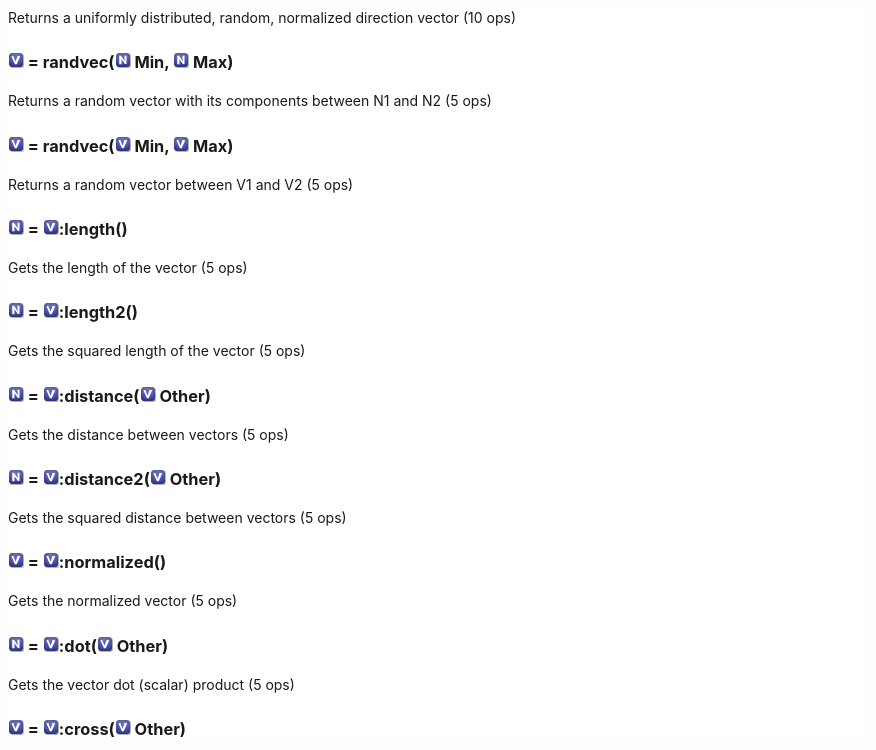 Returns a uniformly distributed, random, normalized direction vector (10 ops)

### ![Vector](Type-Vector.png "Vector") = randvec(![Number](Type-Number.png "Number") Min, ![Number](Type-Number.png "Number") Max)

Returns a random vector with its components between N1 and N2 (5 ops)

### ![Vector](Type-Vector.png "Vector") = randvec(![Vector](Type-Vector.png "Vector") Min, ![Vector](Type-Vector.png "Vector") Max)

Returns a random vector between V1 and V2 (5 ops)

### ![Number](Type-Number.png "Number") = ![Vector](Type-Vector.png "Vector"):length()

Gets the length of the vector (5 ops)

### ![Number](Type-Number.png "Number") = ![Vector](Type-Vector.png "Vector"):length2()

Gets the squared length of the vector (5 ops)

### ![Number](Type-Number.png "Number") = ![Vector](Type-Vector.png "Vector"):distance(![Vector](Type-Vector.png "Vector") Other)

Gets the distance between vectors (5 ops)

### ![Number](Type-Number.png "Number") = ![Vector](Type-Vector.png "Vector"):distance2(![Vector](Type-Vector.png "Vector") Other)

Gets the squared distance between vectors (5 ops)

### ![Vector](Type-Vector.png "Vector") = ![Vector](Type-Vector.png "Vector"):normalized()

Gets the normalized vector (5 ops)

### ![Number](Type-Number.png "Number") = ![Vector](Type-Vector.png "Vector"):dot(![Vector](Type-Vector.png "Vector") Other)

Gets the vector dot (scalar) product (5 ops)

### ![Vector](Type-Vector.png "Vector") = ![Vector](Type-Vector.png "Vector"):cross(![Vector](Type-Vector.png "Vector") Other)
